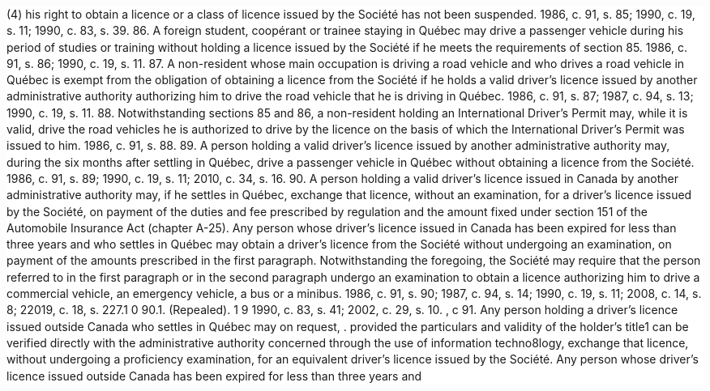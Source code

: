 (4) his right to obtain a licence or a class of licence issued by the Société has not been suspended.
1986, c. 91, s. 85; 1990, c. 19, s. 11; 1990, c. 83, s. 39.
86. A foreign student, coopérant or trainee staying in Québec may drive a passenger vehicle during his
period of studies or training without holding a licence issued by the Société if he meets the requirements of
section 85.
1986, c. 91, s. 86; 1990, c. 19, s. 11.
87. A non-resident whose main occupation is driving a road vehicle and who drives a road vehicle in
Québec is exempt from the obligation of obtaining a licence from the Société if he holds a valid driver’s
licence issued by another administrative authority authorizing him to drive the road vehicle that he is driving
in Québec.
1986, c. 91, s. 87; 1987, c. 94, s. 13; 1990, c. 19, s. 11.
88. Notwithstanding sections 85 and 86, a non-resident holding an International Driver’s Permit may,
while it is valid, drive the road vehicles he is authorized to drive by the licence on the basis of which the
International Driver’s Permit was issued to him.
1986, c. 91, s. 88.
89. A person holding a valid driver’s licence issued by another administrative authority may, during the six
months after settling in Québec, drive a passenger vehicle in Québec without obtaining a licence from the
Société.
1986, c. 91, s. 89; 1990, c. 19, s. 11; 2010, c. 34, s. 16.
90. A person holding a valid driver’s licence issued in Canada by another administrative authority may, if
he settles in Québec, exchange that licence, without an examination, for a driver’s licence issued by the
Société, on payment of the duties and fee prescribed by regulation and the amount fixed under section 151 of
the Automobile Insurance Act (chapter A-25).
Any person whose driver’s licence issued in Canada has been expired for less than three years and who
settles in Québec may obtain a driver’s licence from the Société without undergoing an examination, on
payment of the amounts prescribed in the first paragraph.
Notwithstanding the foregoing, the Société may require that the person referred to in the first paragraph or
in the second paragraph undergo an examination to obtain a licence authorizing him to drive a commercial
vehicle, an emergency vehicle, a bus or a minibus.
1986, c. 91, s. 90; 1987, c. 94, s. 14; 1990, c. 19, s. 11; 2008, c. 14, s. 8; 22019, c. 18, s. 227.1
0
90.1. (Repealed). 1
9
1990, c. 83, s. 41; 2002, c. 29, s. 10.
,
c
91. Any person holding a driver’s licence issued outside Canada who settles in Québec may on request,
.
provided the particulars and validity of the holder’s title1 can be verified directly with the administrative
authority concerned through the use of information techno8logy, exchange that licence, without undergoing a
proficiency examination, for an equivalent driver’s licence issued by the Société.
Any person whose driver’s licence issued outside Canada has been expired for less than three years and